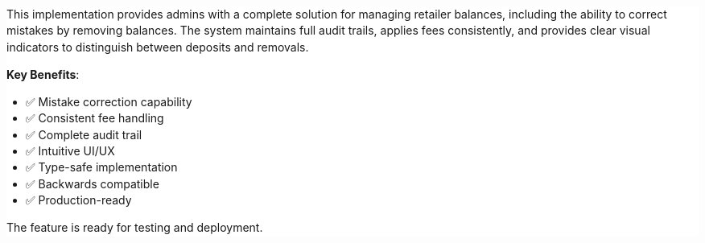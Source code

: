 This implementation provides admins with a complete solution for managing retailer balances, including the ability to correct mistakes by removing balances. The system maintains full audit trails, applies fees consistently, and provides clear visual indicators to distinguish between deposits and removals.

**Key Benefits**:
- ✅ Mistake correction capability
- ✅ Consistent fee handling
- ✅ Complete audit trail
- ✅ Intuitive UI/UX
- ✅ Type-safe implementation
- ✅ Backwards compatible
- ✅ Production-ready

The feature is ready for testing and deployment.
